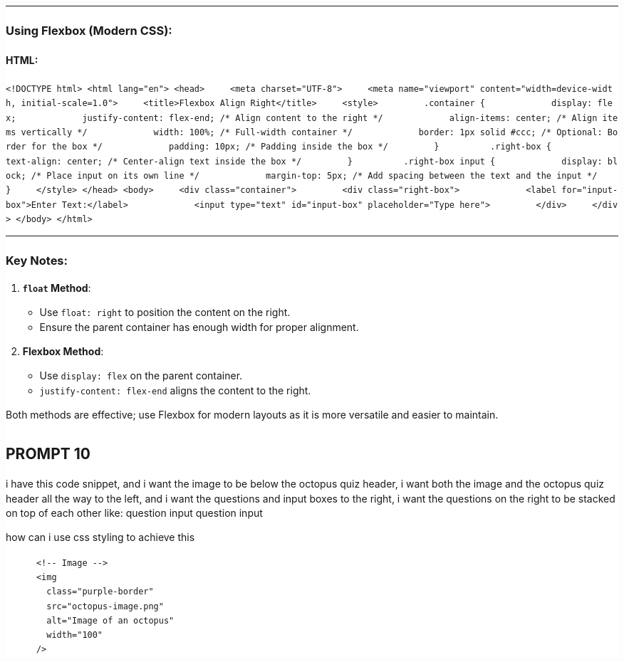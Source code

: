 * * *

### **Using Flexbox (Modern CSS):**

#### HTML:

`<!DOCTYPE html> <html lang="en"> <head>     <meta charset="UTF-8">     <meta name="viewport" content="width=device-width, initial-scale=1.0">     <title>Flexbox Align Right</title>     <style>         .container {             display: flex;             justify-content: flex-end; /* Align content to the right */             align-items: center; /* Align items vertically */             width: 100%; /* Full-width container */             border: 1px solid #ccc; /* Optional: Border for the box */             padding: 10px; /* Padding inside the box */         }          .right-box {             text-align: center; /* Center-align text inside the box */         }          .right-box input {             display: block; /* Place input on its own line */             margin-top: 5px; /* Add spacing between the text and the input */         }     </style> </head> <body>     <div class="container">         <div class="right-box">             <label for="input-box">Enter Text:</label>             <input type="text" id="input-box" placeholder="Type here">         </div>     </div> </body> </html>`

* * *

### **Key Notes:**

1.  **`float` Method**:
    
    *   Use `float: right` to position the content on the right.
    *   Ensure the parent container has enough width for proper alignment.
2.  **Flexbox Method**:
    
    *   Use `display: flex` on the parent container.
    *   `justify-content: flex-end` aligns the content to the right.

Both methods are effective; use Flexbox for modern layouts as it is more versatile and easier to maintain.

## PROMPT 10

i have this code snippet, and i want the image to be below the octopus quiz header, i want both the image and the octopus quiz header all the way to the left, and i want the questions and input boxes to the right, i want the questions on the right to be stacked on top of each other like:
question
input
question
input

how can i use css styling to achieve this

<div id="quiz-section">
        
          <!-- Image -->
          <img
            class="purple-border"
            src="octopus-image.png"
            alt="Image of an octopus"
            width="100"
          />
